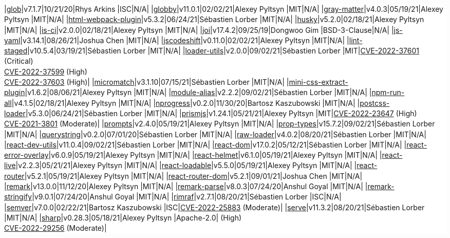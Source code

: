 |[glob](https://www.npmjs.com/glob)|v7.1.7|10/21/20|Rhys Arkins |ISC|N/A|
|[globby](https://www.npmjs.com/globby)|v11.0.1|02/02/21|Alexey Pyltsyn |MIT|N/A|
|[gray-matter](https://www.npmjs.com/gray-matter)|v4.0.3|05/19/21|Alexey Pyltsyn |MIT|N/A|
|[html-webpack-plugin](https://www.npmjs.com/html-webpack-plugin)|v5.3.2|06/24/21|Sébastien Lorber |MIT|N/A|
|[husky](https://www.npmjs.com/husky)|v5.2.0|02/18/21|Alexey Pyltsyn |MIT|N/A|
|[is-ci](https://www.npmjs.com/is-ci)|v2.0.0|02/18/21|Alexey Pyltsyn |MIT|N/A|
|[joi](https://www.npmjs.com/joi)|v17.4.2|09/25/19|Dongwoo Gim |BSD-3-Clause|N/A|
|[js-yaml](https://www.npmjs.com/js-yaml)|v3.14.1|08/26/21|Joshua Chen |MIT|N/A|
|[jscodeshift](https://www.npmjs.com/jscodeshift)|v0.11.0|02/02/21|Alexey Pyltsyn |MIT|N/A|
|[lint-staged](https://www.npmjs.com/lint-staged)|v10.5.4|03/19/21|Sébastien Lorber |MIT|N/A|
|[loader-utils](https://www.npmjs.com/loader-utils)|v2.0.0|09/02/21|Sébastien Lorber |MIT|[CVE-2022-37601](https://github.com/advisories/GHSA-76p3-8jx3-jpfq) (Critical)<br/>[CVE-2022-37599](https://github.com/advisories/GHSA-hhq3-ff78-jv3g) (High)<br/>[CVE-2022-37603](https://github.com/advisories/GHSA-3rfm-jhwj-7488) (High)|
|[micromatch](https://www.npmjs.com/micromatch)|v3.1.10|07/15/21|Sébastien Lorber |MIT|N/A|
|[mini-css-extract-plugin](https://www.npmjs.com/mini-css-extract-plugin)|v1.6.2|08/06/21|Alexey Pyltsyn |MIT|N/A|
|[module-alias](https://www.npmjs.com/module-alias)|v2.2.2|09/02/21|Sébastien Lorber |MIT|N/A|
|[npm-run-all](https://www.npmjs.com/npm-run-all)|v4.1.5|02/18/21|Alexey Pyltsyn |MIT|N/A|
|[nprogress](https://www.npmjs.com/nprogress)|v0.2.0|11/30/20|Bartosz Kaszubowski |MIT|N/A|
|[postcss-loader](https://www.npmjs.com/postcss-loader)|v5.3.0|06/24/21|Sébastien Lorber |MIT|N/A|
|[prismjs](https://www.npmjs.com/prismjs)|v1.24.1|05/21/21|Alexey Pyltsyn |MIT|[CVE-2022-23647](https://github.com/advisories/GHSA-3949-f494-cm99) (High)<br/>[CVE-2021-3801](https://github.com/advisories/GHSA-hqhp-5p83-hx96) (Moderate)|
|[prompts](https://www.npmjs.com/prompts)|v2.4.0|05/19/21|Alexey Pyltsyn |MIT|N/A|
|[prop-types](https://www.npmjs.com/prop-types)|v15.7.2|09/02/21|Sébastien Lorber |MIT|N/A|
|[querystring](https://www.npmjs.com/querystring)|v0.2.0|07/01/20|Sébastien Lorber |MIT|N/A|
|[raw-loader](https://www.npmjs.com/raw-loader)|v4.0.2|08/20/21|Sébastien Lorber |MIT|N/A|
|[react-dev-utils](https://www.npmjs.com/react-dev-utils)|v11.0.4|09/02/21|Sébastien Lorber |MIT|N/A|
|[react-dom](https://www.npmjs.com/react-dom)|v17.0.2|05/12/21|Sébastien Lorber |MIT|N/A|
|[react-error-overlay](https://www.npmjs.com/react-error-overlay)|v6.0.9|05/19/21|Alexey Pyltsyn |MIT|N/A|
|[react-helmet](https://www.npmjs.com/react-helmet)|v6.1.0|05/19/21|Alexey Pyltsyn |MIT|N/A|
|[react-live](https://www.npmjs.com/react-live)|v2.2.3|05/21/21|Alexey Pyltsyn |MIT|N/A|
|[react-loadable](https://www.npmjs.com/react-loadable)|v5.5.0|05/19/21|Alexey Pyltsyn |MIT|N/A|
|[react-router](https://www.npmjs.com/react-router)|v5.2.1|05/19/21|Alexey Pyltsyn |MIT|N/A|
|[react-router-dom](https://www.npmjs.com/react-router-dom)|v5.2.1|09/01/21|Joshua Chen |MIT|N/A|
|[remark](https://www.npmjs.com/remark)|v13.0.0|11/12/20|Alexey Pyltsyn |MIT|N/A|
|[remark-parse](https://www.npmjs.com/remark-parse)|v8.0.3|07/24/20|Anshul Goyal |MIT|N/A|
|[remark-stringify](https://www.npmjs.com/remark-stringify)|v9.0.1|07/24/20|Anshul Goyal |MIT|N/A|
|[rimraf](https://www.npmjs.com/rimraf)|v2.7.1|08/20/21|Sébastien Lorber |ISC|N/A|
|[semver](https://www.npmjs.com/semver)|v7.0.0|02/22/21|Bartosz Kaszubowski |ISC|[CVE-2022-25883](https://github.com/advisories/GHSA-c2qf-rxjj-qqgw) (Moderate)|
|[serve](https://www.npmjs.com/serve)|v11.3.2|08/20/21|Sébastien Lorber |MIT|N/A|
|[sharp](https://www.npmjs.com/sharp)|v0.28.3|05/18/21|Alexey Pyltsyn |Apache-2.0|[](https://github.com/advisories/GHSA-54xq-cgqr-rpm3) (High)<br/>[CVE-2022-29256](https://github.com/advisories/GHSA-gp95-ppv5-3jc5) (Moderate)|
